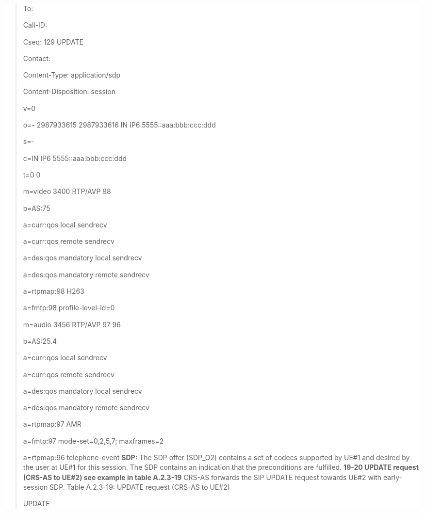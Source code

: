 >
> To:
>
> Call-ID:
>
> Cseq: 129 UPDATE
>
> Contact:
>
> Content-Type: application/sdp
>
> Content-Disposition: session
>
> v=0
>
> o=- 2987933615 2987933616 IN IP6 5555::aaa:bbb:ccc:ddd
>
> s=-
>
> c=IN IP6 5555::aaa:bbb:ccc:ddd
>
> t=0 0
>
> m=video 3400 RTP/AVP 98
>
> b=AS:75
>
> a=curr:qos local sendrecv
>
> a=curr:qos remote sendrecv
>
> a=des:qos mandatory local sendrecv
>
> a=des:qos mandatory remote sendrecv
>
> a=rtpmap:98 H263
>
> a=fmtp:98 profile-level-id=0
>
> m=audio 3456 RTP/AVP 97 96
>
> b=AS:25.4
>
> a=curr:qos local sendrecv
>
> a=curr:qos remote sendrecv
>
> a=des:qos mandatory local sendrecv
>
> a=des:qos mandatory remote sendrecv
>
> a=rtpmap:97 AMR
>
> a=fmtp:97 mode-set=0,2,5,7; maxframes=2
>
> a=rtpmap:96 telephone-event
**SDP:** The SDP offer (SDP_O2) contains a set of codecs supported by UE#1 and
desired by the user at UE#1 for this session. The SDP contains an indication
that the preconditions are fulfilled.
**19-20 UPDATE request (CRS-AS to UE#2) see example in table A.2.3-19**
CRS-AS forwards the SIP UPDATE request towards UE#2 with early-session SDP.
> Table A.2.3-19: UPDATE request (CRS-AS to UE#2)
>
> UPDATE